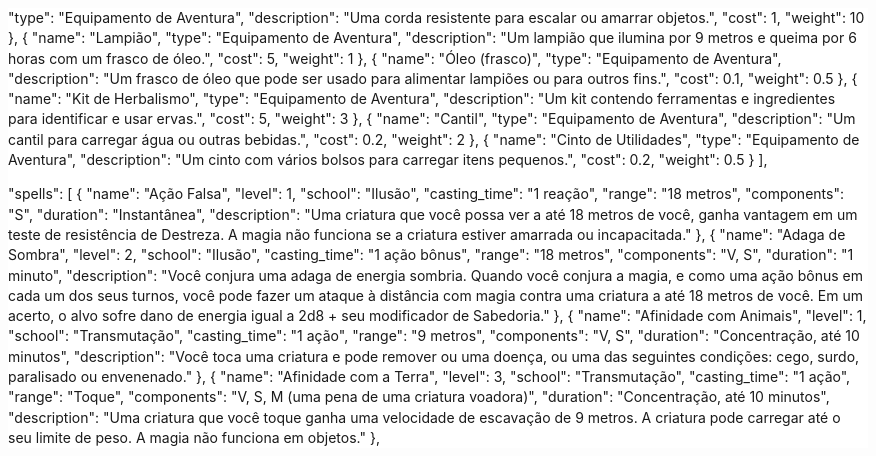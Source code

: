 "type": "Equipamento de Aventura",
"description": "Uma corda resistente para escalar ou amarrar objetos.",
"cost": 1,
"weight": 10
},
{
"name": "Lampião",
"type": "Equipamento de Aventura",
"description": "Um lampião que ilumina por 9 metros e queima por 6 horas com um frasco de óleo.",
"cost": 5,
"weight": 1
},
{
"name": "Óleo (frasco)",
"type": "Equipamento de Aventura",
"description": "Um frasco de óleo que pode ser usado para alimentar lampiões ou para outros fins.",
"cost": 0.1,
"weight": 0.5
},
{
"name": "Kit de Herbalismo",
"type": "Equipamento de Aventura",
"description": "Um kit contendo ferramentas e ingredientes para identificar e usar ervas.",
"cost": 5,
"weight": 3
},
{
"name": "Cantil",
"type": "Equipamento de Aventura",
"description": "Um cantil para carregar água ou outras bebidas.",
"cost": 0.2,
"weight": 2
},
{
"name": "Cinto de Utilidades",
"type": "Equipamento de Aventura",
"description": "Um cinto com vários bolsos para carregar itens pequenos.",
"cost": 0.2,
"weight": 0.5
}
],

"spells": [
{ "name": "Ação Falsa", "level": 1, "school": "Ilusão", "casting_time": "1 reação", "range": "18 metros", "components": "S", "duration": "Instantânea", "description": "Uma criatura que você possa ver a até 18 metros de você, ganha vantagem em um teste de resistência de Destreza. A magia não funciona se a criatura estiver amarrada ou incapacitada." },
{ "name": "Adaga de Sombra", "level": 2, "school": "Ilusão", "casting_time": "1 ação bônus", "range": "18 metros", "components": "V, S", "duration": "1 minuto", "description": "Você conjura uma adaga de energia sombria. Quando você conjura a magia, e como uma ação bônus em cada um dos seus turnos, você pode fazer um ataque à distância com magia contra uma criatura a até 18 metros de você. Em um acerto, o alvo sofre dano de energia igual a 2d8 + seu modificador de Sabedoria." },
{ "name": "Afinidade com Animais", "level": 1, "school": "Transmutação", "casting_time": "1 ação", "range": "9 metros", "components": "V, S", "duration": "Concentração, até 10 minutos", "description": "Você toca uma criatura e pode remover ou uma doença, ou uma das seguintes condições: cego, surdo, paralisado ou envenenado." },
{ "name": "Afinidade com a Terra", "level": 3, "school": "Transmutação", "casting_time": "1 ação", "range": "Toque", "components": "V, S, M (uma pena de uma criatura voadora)", "duration": "Concentração, até 10 minutos", "description": "Uma criatura que você toque ganha uma velocidade de escavação de 9 metros. A criatura pode carregar até o seu limite de peso. A magia não funciona em objetos." },